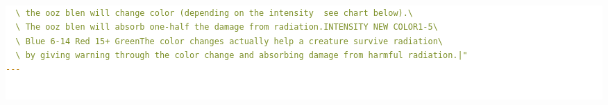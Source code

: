 ```yaml
  \ the ooz blen will change color (depending on the intensity  see chart below).\
  \ The ooz blen will absorb one-half the damage from radiation.INTENSITY NEW COLOR1-5\
  \ Blue 6-14 Red 15+ GreenThe color changes actually help a creature survive radiation\
  \ by giving warning through the color change and absorbing damage from harmful radiation.|"
---
```

</br>